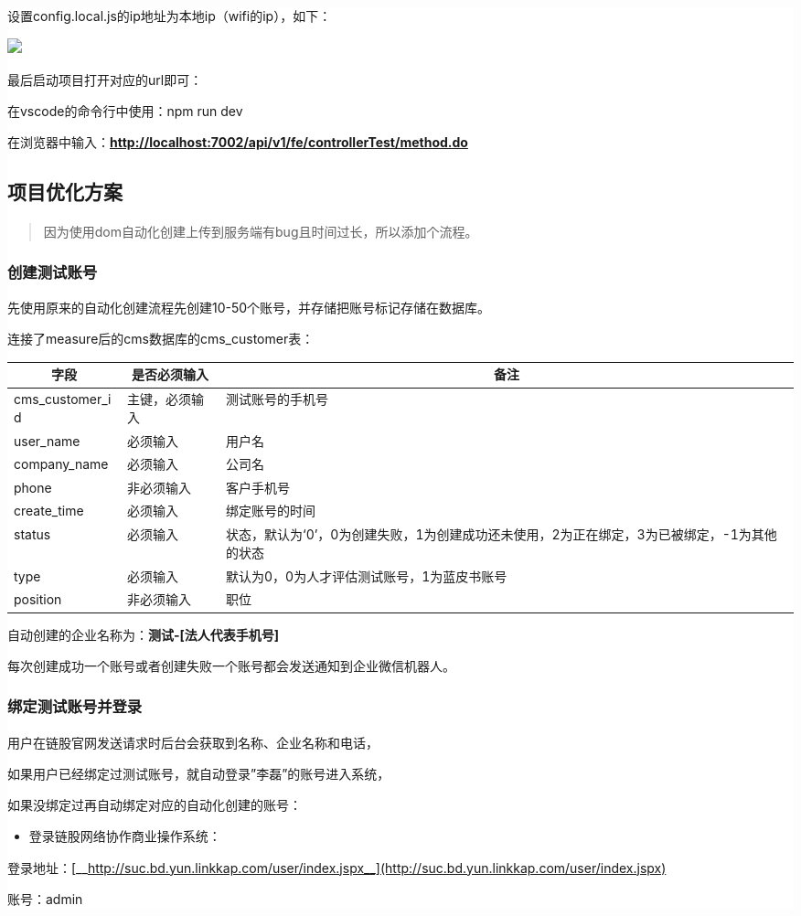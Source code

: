 设置config.local.js的ip地址为本地ip（wifi的ip），如下：

![](https://tcs-devops.aliyuncs.com/storage/112b889f7f1d42752356c93ce1eeb7d5ba93?Signature=eyJhbGciOiJIUzI1NiIsInR5cCI6IkpXVCJ9.eyJBcHBJRCI6IjVlNzQ4MmQ2MjE1MjJiZDVjN2Y5YjMzNSIsIl9hcHBJZCI6IjVlNzQ4MmQ2MjE1MjJiZDVjN2Y5YjMzNSIsIl9vcmdhbml6YXRpb25JZCI6IiIsImV4cCI6MTY1MjUwMjM5OCwiaWF0IjoxNjUxODk3NTk4LCJyZXNvdXJjZSI6Ii9zdG9yYWdlLzExMmI4ODlmN2YxZDQyNzUyMzU2YzkzY2UxZWViN2Q1YmE5MyJ9.3txd5PX6ovCBFC6oQddpcXA0rwm1P3JZnHCDWUMOtHo&download=%E4%BC%81%E4%B8%9A%E5%BE%AE%E4%BF%A1%E6%88%AA%E5%9B%BE_16364260019900.png "")

最后启动项目打开对应的url即可：

在vscode的命令行中使用：npm run dev

在浏览器中输入：[__http://localhost:7002/api/v1/fe/controllerTest/method.do__](http://localhost:7002/api/v1/fe/controllerTest/method.do)



## 项目优化方案

> 因为使用dom自动化创建上传到服务端有bug且时间过长，所以添加个流程。

### 创建测试账号

先使用原来的自动化创建流程先创建10-50个账号，并存储把账号标记存储在数据库。

连接了measure后的cms数据库的cms_customer表：

| 字段              | 是否必须输入  | 备注                                       |
| --------------- | ------- | ---------------------------------------- |
| cms_customer_id | 主键，必须输入 | 测试账号的手机号                                 |
| user_name       | 必须输入    | 用户名                                      |
| company_name    | 必须输入    | 公司名                                      |
| phone           | 非必须输入   | 客户手机号                                    |
| create_time     | 必须输入    | 绑定账号的时间                                  |
| status          | 必须输入    | 状态，默认为‘0’，0为创建失败，1为创建成功还未使用，2为正在绑定，3为已被绑定，-1为其他的状态 |
| type            | 必须输入    | 默认为0，0为人才评估测试账号，1为蓝皮书账号                  |
| position        | 非必须输入   | 职位                                       |

自动创建的企业名称为：**测试-[法人代表手机号]**

每次创建成功一个账号或者创建失败一个账号都会发送通知到企业微信机器人。

### 绑定测试账号并登录

用户在链股官网发送请求时后台会获取到名称、企业名称和电话，

如果用户已经绑定过测试账号，就自动登录”李磊”的账号进入系统，

如果没绑定过再自动绑定对应的自动化创建的账号：

- 登录链股网络协作商业操作系统：

登录地址：[__http://suc.bd.yun.linkkap.com/user/index.jspx__](http://suc.bd.yun.linkkap.com/user/index.jspx)

账号：admin
